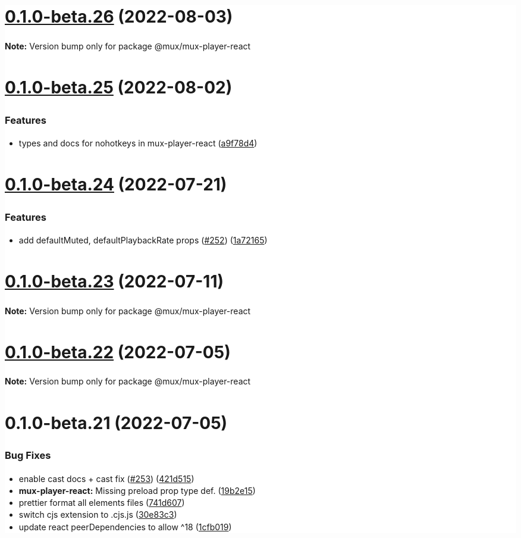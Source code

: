# [0.1.0-beta.26](https://github.com/muxinc/elements/compare/@mux/mux-player-react@0.1.0-beta.25...@mux/mux-player-react@0.1.0-beta.26) (2022-08-03)

**Note:** Version bump only for package @mux/mux-player-react

# [0.1.0-beta.25](https://github.com/muxinc/elements/compare/@mux/mux-player-react@0.1.0-beta.24...@mux/mux-player-react@0.1.0-beta.25) (2022-08-02)

### Features

- types and docs for nohotkeys in mux-player-react ([a9f78d4](https://github.com/muxinc/elements/commit/a9f78d422d64bf661de59cad834aa1c819e88ff8))

# [0.1.0-beta.24](https://github.com/muxinc/elements/compare/@mux/mux-player-react@0.1.0-beta.23...@mux/mux-player-react@0.1.0-beta.24) (2022-07-21)

### Features

- add defaultMuted, defaultPlaybackRate props ([#252](https://github.com/muxinc/elements/issues/252)) ([1a72165](https://github.com/muxinc/elements/commit/1a7216545cba27b34bc743cf5dd6225d4dcae738))

# [0.1.0-beta.23](https://github.com/muxinc/elements/compare/@mux/mux-player-react@0.1.0-beta.22...@mux/mux-player-react@0.1.0-beta.23) (2022-07-11)

**Note:** Version bump only for package @mux/mux-player-react

# [0.1.0-beta.22](https://github.com/muxinc/elements/compare/@mux/mux-player-react@0.1.0-beta.21...@mux/mux-player-react@0.1.0-beta.22) (2022-07-05)

**Note:** Version bump only for package @mux/mux-player-react

# 0.1.0-beta.21 (2022-07-05)

### Bug Fixes

- enable cast docs + cast fix ([#253](https://github.com/muxinc/elements/issues/253)) ([421d515](https://github.com/muxinc/elements/commit/421d515cc4700cf9d7ca4f0d09aa600ec4adac7b))
- **mux-player-react:** Missing preload prop type def. ([19b2e15](https://github.com/muxinc/elements/commit/19b2e15dc844e6fb0f90e9ad62a436587260094a))
- prettier format all elements files ([741d607](https://github.com/muxinc/elements/commit/741d607521ca9578cfad9f0a9216a6565b4c56a1))
- switch cjs extension to .cjs.js ([30e83c3](https://github.com/muxinc/elements/commit/30e83c3ce0bd9bfda4817c30ffe0921e425619e4))
- update react peerDependencies to allow ^18 ([1cfb019](https://github.com/muxinc/elements/commit/1cfb019b71cf9aa280abccaf4a7818d585b56d86))
